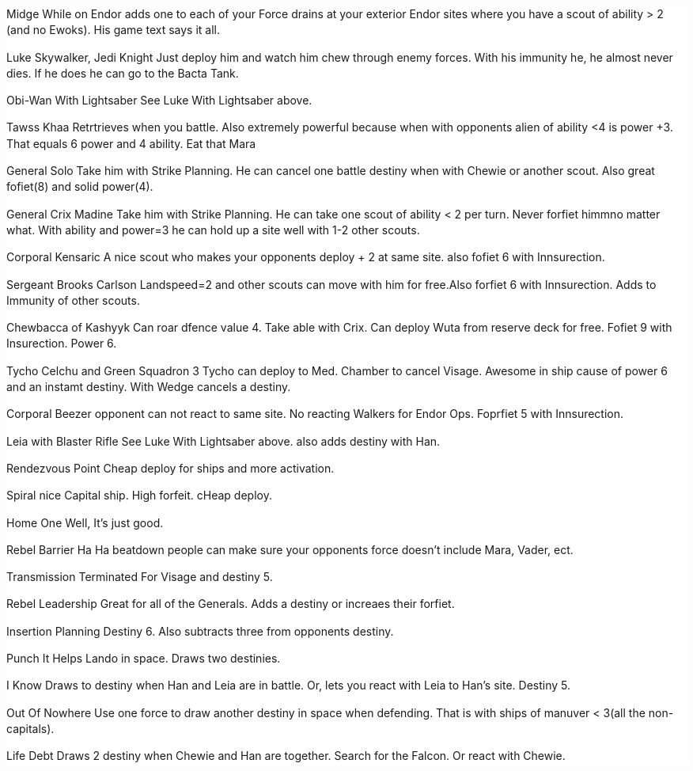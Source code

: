 Midge While on Endor adds one to each of your Force drains at your exterior Endor sites where you have a scout of ability > 2 (and no Ewoks). His game text says it all.

Luke Skywalker, Jedi Knight Just deploy him and watch him chew through enemy forces. With his immunity he, he almost never dies. If he does he can go to the Bacta Tank.

Obi-Wan With Lightsaber See Luke With Lightsaber above.

Tawss Khaa Retrtrieves when you battle. Also extremely powerful because when with opponents alien of ability <4 is power +3. That equals 6 power and 4 ability. Eat that Mara

General Solo Take him with Strike Planning. He can cancel one battle destiny when with Chewie or another scout. Also great fofiet(8) and solid power(4).

General Crix Madine Take him with Strike Planning. He can take one scout of ability < 2 per turn. Never forfiet himmno matter what. With ability and power=3 he can hold up a site well with 1-2 other scouts.

Corporal Kensaric A nice scout who makes your opponents deploy + 2 at same site. also fofiet 6 with Innsurection.

Sergeant Brooks Carlson Landspeed=2 and other scouts can move with him for free.Also forfiet 6 with Innsurection. Adds to Immunity of other scouts.

Chewbacca of Kashyyk Can roar dfence value 4. Take able with Crix. Can deploy Wuta from reserve deck for free. Fofiet 9 with Insurection. Power 6.

Tycho Celchu and Green Squadron 3 Tycho can deploy to Med. Chamber to cancel Visage. Awesome in ship cause of power 6 and an instamt destiny. With Wedge cancels a destiny.

Corporal Beezer opponent can not react to same site. No reacting Walkers for Endor Ops. Foprfiet 5 with Innsurection.

Leia with Blaster Rifle See Luke With Lightsaber above.
also adds destiny with Han.

Rendezvous Point Cheap deploy for ships and more activation.

Spiral nice Capital ship. High forfeit. cHeap deploy.

Home One Well, It’s just good.

Rebel Barrier Ha Ha beatdown people can make sure your opponents force doesn’t include Mara, Vader, ect.

Transmission Terminated For Visage and destiny 5.

Rebel Leadership Great for all of the Generals. Adds a destiny or increaes their forfiet.

Insertion Planning Destiny 6. Also subtracts three from opponents destiny.

 Punch It Helps Lando in space. Draws two destinies.

I Know Draws to destiny when Han and Leia are in battle. Or, lets you react with Leia to Han’s site. Destiny 5.

Out Of Nowhere Use one force to draw another destiny in space when defending. That is with ships of manuver < 3(all the non-capitals).

Life Debt Draws 2 destiny when Chewie and Han are together. Search for the Falcon. Or react with Chewie.
